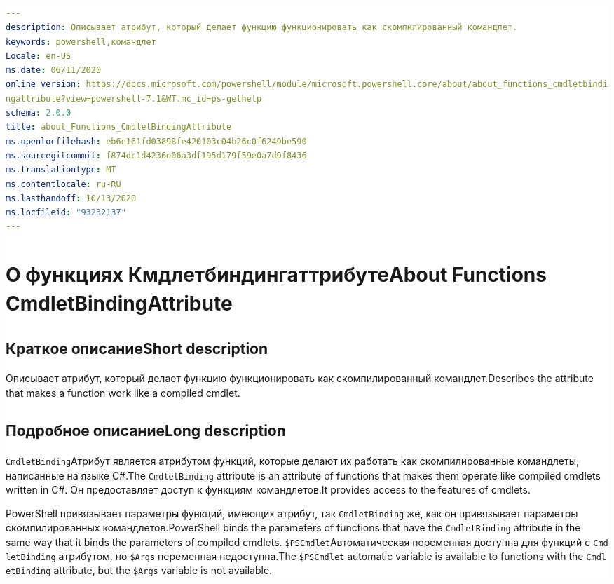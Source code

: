```yaml
---
description: Описывает атрибут, который делает функцию функционировать как скомпилированный командлет.
keywords: powershell,командлет
Locale: en-US
ms.date: 06/11/2020
online version: https://docs.microsoft.com/powershell/module/microsoft.powershell.core/about/about_functions_cmdletbindingattribute?view=powershell-7.1&WT.mc_id=ps-gethelp
schema: 2.0.0
title: about_Functions_CmdletBindingAttribute
ms.openlocfilehash: eb6e161fd03898fe420103c04b26c0f6249be590
ms.sourcegitcommit: f874dc1d4236e06a3df195d179f59e0a7d9f8436
ms.translationtype: MT
ms.contentlocale: ru-RU
ms.lasthandoff: 10/13/2020
ms.locfileid: "93232137"
---
```

# <a name="about-functions-cmdletbindingattribute"></a><span data-ttu-id="11be9-104">О функциях Кмдлетбиндингаттрибуте</span><span class="sxs-lookup"><span data-stu-id="11be9-104">About Functions CmdletBindingAttribute</span></span>

## <a name="short-description"></a><span data-ttu-id="11be9-105">Краткое описание</span><span class="sxs-lookup"><span data-stu-id="11be9-105">Short description</span></span>
<span data-ttu-id="11be9-106">Описывает атрибут, который делает функцию функционировать как скомпилированный командлет.</span><span class="sxs-lookup"><span data-stu-id="11be9-106">Describes the attribute that makes a function work like a compiled cmdlet.</span></span>

## <a name="long-description"></a><span data-ttu-id="11be9-107">Подробное описание</span><span class="sxs-lookup"><span data-stu-id="11be9-107">Long description</span></span>

<span data-ttu-id="11be9-108">`CmdletBinding`Атрибут является атрибутом функций, которые делают их работать как скомпилированные командлеты, написанные на языке C#.</span><span class="sxs-lookup"><span data-stu-id="11be9-108">The `CmdletBinding` attribute is an attribute of functions that makes them operate like compiled cmdlets written in C#.</span></span> <span data-ttu-id="11be9-109">Он предоставляет доступ к функциям командлетов.</span><span class="sxs-lookup"><span data-stu-id="11be9-109">It provides access to the features of cmdlets.</span></span>

<span data-ttu-id="11be9-110">PowerShell привязывает параметры функций, имеющих атрибут, так `CmdletBinding` же, как он привязывает параметры скомпилированных командлетов.</span><span class="sxs-lookup"><span data-stu-id="11be9-110">PowerShell binds the parameters of functions that have the `CmdletBinding` attribute in the same way that it binds the parameters of compiled cmdlets.</span></span> <span data-ttu-id="11be9-111">`$PSCmdlet`Автоматическая переменная доступна для функций с `CmdletBinding` атрибутом, но `$Args` переменная недоступна.</span><span class="sxs-lookup"><span data-stu-id="11be9-111">The `$PSCmdlet` automatic variable is available to functions with the `CmdletBinding` attribute, but the `$Args` variable is not available.</span></span>
